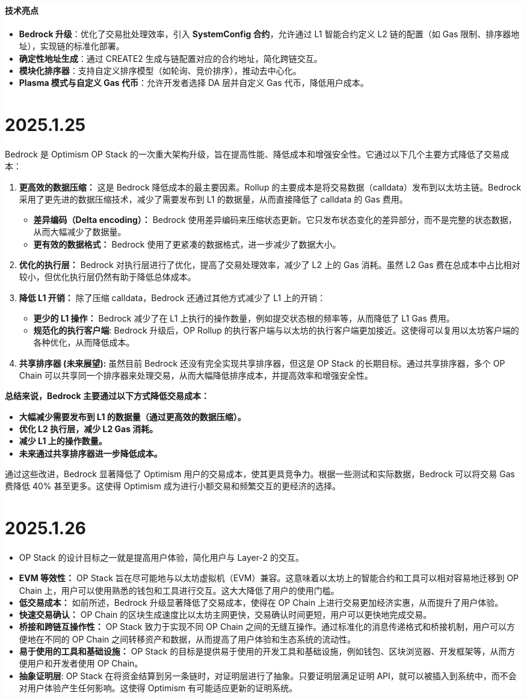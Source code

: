 #### **技术亮点**
- **Bedrock 升级**：优化了交易批处理效率，引入 **SystemConfig 合约**，允许通过 L1 智能合约定义 L2 链的配置（如 Gas 限制、排序器地址），实现链的标准化部署。
- **确定性地址生成**：通过 CREATE2 生成与链配置对应的合约地址，简化跨链交互。
- **模块化排序器**：支持自定义排序模型（如轮询、竞价排序），推动去中心化。
- **Plasma 模式与自定义 Gas 代币**：允许开发者选择 DA 层并自定义 Gas 代币，降低用户成本。

# 2025.1.25
Bedrock 是 Optimism OP Stack 的一次重大架构升级，旨在提高性能、降低成本和增强安全性。它通过以下几个主要方式降低了交易成本：

1.  **更高效的数据压缩：** 这是 Bedrock 降低成本的最主要因素。Rollup 的主要成本是将交易数据（calldata）发布到以太坊主链。Bedrock 采用了更先进的数据压缩技术，减少了需要发布到 L1 的数据量，从而直接降低了 calldata 的 Gas 费用。

    *   **差异编码（Delta encoding）：** Bedrock 使用差异编码来压缩状态更新。它只发布状态变化的差异部分，而不是完整的状态数据，从而大幅减少了数据量。
    *   **更有效的数据格式：** Bedrock 使用了更紧凑的数据格式，进一步减少了数据大小。

2.  **优化的执行层：** Bedrock 对执行层进行了优化，提高了交易处理效率，减少了 L2 上的 Gas 消耗。虽然 L2 Gas 费在总成本中占比相对较小，但优化执行层仍然有助于降低总体成本。

3.  **降低 L1 开销：** 除了压缩 calldata，Bedrock 还通过其他方式减少了 L1 上的开销：

    *   **更少的 L1 操作：** Bedrock 减少了在 L1 上执行的操作数量，例如提交状态根的频率等，从而降低了 L1 Gas 费用。
    * **规范化的执行客户端**: Bedrock 升级后，OP Rollup 的执行客户端与以太坊的执行客户端更加接近。这使得可以复用以太坊客户端的各种优化，从而降低成本。

4. **共享排序器 (未来展望):** 虽然目前 Bedrock 还没有完全实现共享排序器，但这是 OP Stack 的长期目标。通过共享排序器，多个 OP Chain 可以共享同一个排序器来处理交易，从而大幅降低排序成本，并提高效率和增强安全性。

**总结来说，Bedrock 主要通过以下方式降低交易成本：**

*   **大幅减少需要发布到 L1 的数据量（通过更高效的数据压缩）。**
*   **优化 L2 执行层，减少 L2 Gas 消耗。**
*   **减少 L1 上的操作数量。**
* **未来通过共享排序器进一步降低成本。**

通过这些改进，Bedrock 显著降低了 Optimism 用户的交易成本，使其更具竞争力。根据一些测试和实际数据，Bedrock 可以将交易 Gas 费降低 40% 甚至更多。这使得 Optimism 成为进行小额交易和频繁交互的更经济的选择。



# 2025.1.26

- OP Stack 的设计目标之一就是提高用户体验，简化用户与 Layer-2 的交互。

*   **EVM 等效性：** OP Stack 旨在尽可能地与以太坊虚拟机（EVM）兼容。这意味着以太坊上的智能合约和工具可以相对容易地迁移到 OP Chain 上，用户可以使用熟悉的钱包和工具进行交互。这大大降低了用户的使用门槛。
*   **低交易成本：** 如前所述，Bedrock 升级显著降低了交易成本，使得在 OP Chain 上进行交易更加经济实惠，从而提升了用户体验。
*   **快速交易确认：** OP Chain 的区块生成速度比以太坊主网更快，交易确认时间更短，用户可以更快地完成交易。
*   **桥接和跨链互操作性：** OP Stack 致力于实现不同 OP Chain 之间的无缝互操作。通过标准化的消息传递格式和桥接机制，用户可以方便地在不同的 OP Chain 之间转移资产和数据，从而提高了用户体验和生态系统的流动性。
*   **易于使用的工具和基础设施：** OP Stack 的目标是提供易于使用的开发工具和基础设施，例如钱包、区块浏览器、开发框架等，从而方便用户和开发者使用 OP Chain。
* **抽象证明层**: OP Stack 在将资金结算到另一条链时，对证明层进行了抽象。只要证明层满足证明 API，就可以被插入到系统中，而不会对用户体验产生任何影响。这使得 Optimism 有可能适应更新的证明系统。



